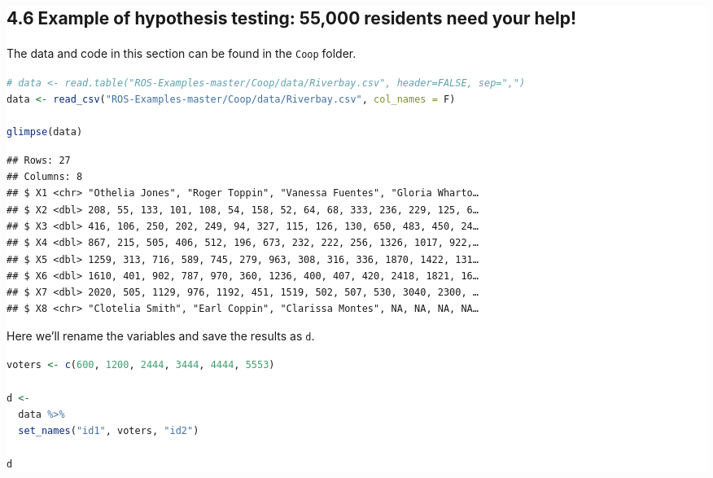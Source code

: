 ## 4.6 Example of hypothesis testing: 55,000 residents need your help\!

The data and code in this section can be found in the `Coop` folder.

``` r
# data <- read.table("ROS-Examples-master/Coop/data/Riverbay.csv", header=FALSE, sep=",")
data <- read_csv("ROS-Examples-master/Coop/data/Riverbay.csv", col_names = F)

glimpse(data)
```

    ## Rows: 27
    ## Columns: 8
    ## $ X1 <chr> "Othelia Jones", "Roger Toppin", "Vanessa Fuentes", "Gloria Wharto…
    ## $ X2 <dbl> 208, 55, 133, 101, 108, 54, 158, 52, 64, 68, 333, 236, 229, 125, 6…
    ## $ X3 <dbl> 416, 106, 250, 202, 249, 94, 327, 115, 126, 130, 650, 483, 450, 24…
    ## $ X4 <dbl> 867, 215, 505, 406, 512, 196, 673, 232, 222, 256, 1326, 1017, 922,…
    ## $ X5 <dbl> 1259, 313, 716, 589, 745, 279, 963, 308, 316, 336, 1870, 1422, 131…
    ## $ X6 <dbl> 1610, 401, 902, 787, 970, 360, 1236, 400, 407, 420, 2418, 1821, 16…
    ## $ X7 <dbl> 2020, 505, 1129, 976, 1192, 451, 1519, 502, 507, 530, 3040, 2300, …
    ## $ X8 <chr> "Clotelia Smith", "Earl Coppin", "Clarissa Montes", NA, NA, NA, NA…

Here we’ll rename the variables and save the results as `d`.

``` r
voters <- c(600, 1200, 2444, 3444, 4444, 5553)

d <- 
  data %>% 
  set_names("id1", voters, "id2")

d
```
